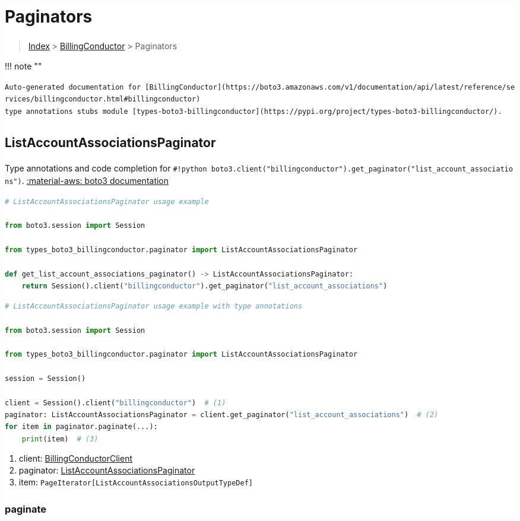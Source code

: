 # Paginators

> [Index](../README.md) > [BillingConductor](./README.md) > Paginators

!!! note ""

    Auto-generated documentation for [BillingConductor](https://boto3.amazonaws.com/v1/documentation/api/latest/reference/services/billingconductor.html#billingconductor)
    type annotations stubs module [types-boto3-billingconductor](https://pypi.org/project/types-boto3-billingconductor/).

## ListAccountAssociationsPaginator

Type annotations and code completion for `#!python boto3.client("billingconductor").get_paginator("list_account_associations")`.
[:material-aws: boto3 documentation](https://boto3.amazonaws.com/v1/documentation/api/latest/reference/services/billingconductor/paginator/ListAccountAssociations.html#BillingConductor.Paginator.ListAccountAssociations)

```python
# ListAccountAssociationsPaginator usage example

from boto3.session import Session

from types_boto3_billingconductor.paginator import ListAccountAssociationsPaginator

def get_list_account_associations_paginator() -> ListAccountAssociationsPaginator:
    return Session().client("billingconductor").get_paginator("list_account_associations")
```

```python
# ListAccountAssociationsPaginator usage example with type annotations

from boto3.session import Session

from types_boto3_billingconductor.paginator import ListAccountAssociationsPaginator

session = Session()

client = Session().client("billingconductor")  # (1)
paginator: ListAccountAssociationsPaginator = client.get_paginator("list_account_associations")  # (2)
for item in paginator.paginate(...):
    print(item)  # (3)
```

1. client: [BillingConductorClient](./client.md)
2. paginator: [ListAccountAssociationsPaginator](./paginators.md#listaccountassociationspaginator)
3. item: `PageIterator[ListAccountAssociationsOutputTypeDef]`


### paginate
